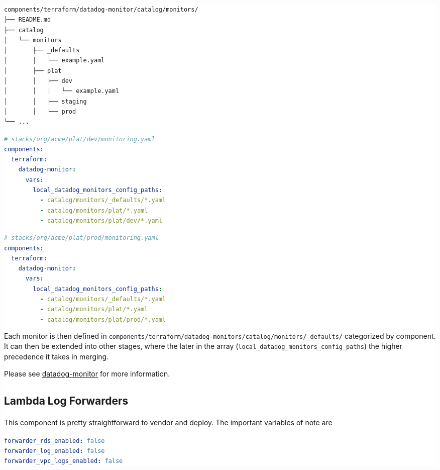```bash
components/terraform/datadog-monitor/catalog/monitors/
├── README.md
├── catalog
│   └── monitors
│       ├── _defaults
│       │   └── example.yaml
│       ├── plat
│       │   ├── dev
│       │   │   └── example.yaml
│       │   ├── staging
│       │   └── prod
└── ...
```



```yaml
# stacks/org/acme/plat/dev/monitoring.yaml
components:
  terraform:
    datadog-monitor:
      vars:
        local_datadog_monitors_config_paths:
          - catalog/monitors/_defaults/*.yaml
          - catalog/monitors/plat/*.yaml
          - catalog/monitors/plat/dev/*.yaml
```

```yaml
# stacks/org/acme/plat/prod/monitoring.yaml
components:
  terraform:
    datadog-monitor:
      vars:
        local_datadog_monitors_config_paths:
          - catalog/monitors/_defaults/*.yaml
          - catalog/monitors/plat/*.yaml
          - catalog/monitors/plat/prod/*.yaml
```

 Each monitor is then defined in `components/terraform/datadog-monitors/catalog/monitors/_defaults/`
categorized by component. It can then be extended into other stages, where the later in the array
(`local_datadog_monitors_config_paths`) the higher precedence it takes in merging.

Please see [datadog-monitor](https://docs.cloudposse.com/components/library/aws/datadog-monitor/) for more information.

## Lambda Log Forwarders

This component is pretty straightforward to vendor and deploy. The important variables of note are

```yaml
forwarder_rds_enabled: false
forwarder_log_enabled: false
forwarder_vpc_logs_enabled: false
```
